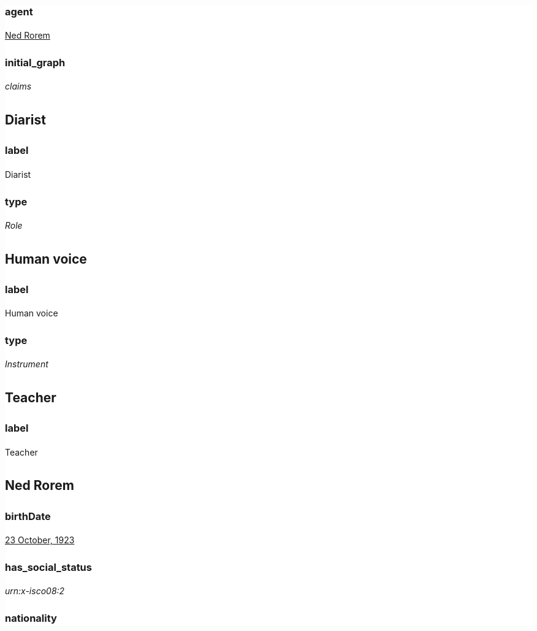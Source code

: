 ### agent


[Ned Rorem](#Ned-Rorem)

### initial_graph


*claims*

## Diarist

### label


Diarist

### type


*Role*

## Human voice

### label


Human voice

### type


*Instrument*

## Teacher

### label


Teacher

## Ned Rorem

### birthDate


[23 October, 1923](#23-October-1923)

### has_social_status


*urn:x-isco08:2*

### nationality
